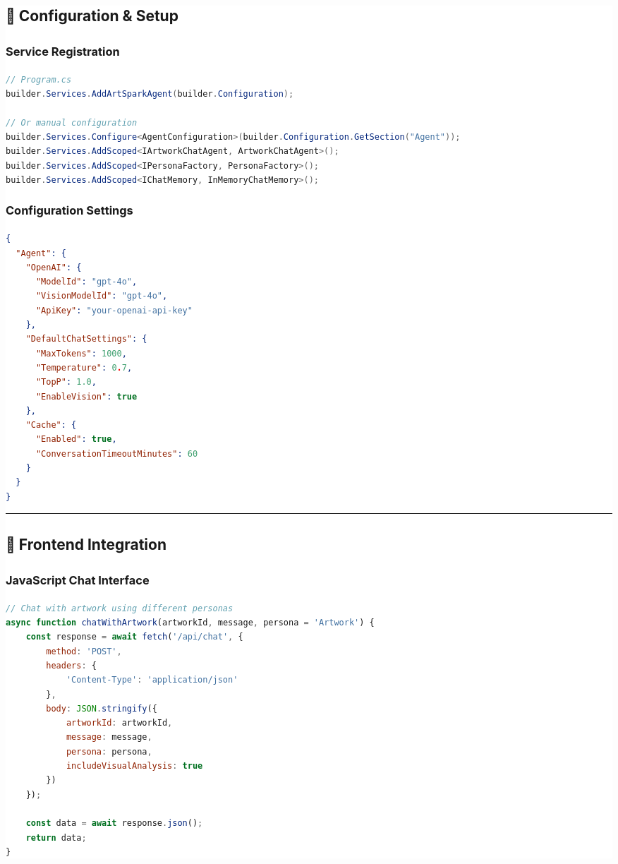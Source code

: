 ## 🔧 Configuration & Setup

### Service Registration

```csharp
// Program.cs
builder.Services.AddArtSparkAgent(builder.Configuration);

// Or manual configuration
builder.Services.Configure<AgentConfiguration>(builder.Configuration.GetSection("Agent"));
builder.Services.AddScoped<IArtworkChatAgent, ArtworkChatAgent>();
builder.Services.AddScoped<IPersonaFactory, PersonaFactory>();
builder.Services.AddScoped<IChatMemory, InMemoryChatMemory>();
```

### Configuration Settings

```json
{
  "Agent": {
    "OpenAI": {
      "ModelId": "gpt-4o",
      "VisionModelId": "gpt-4o",
      "ApiKey": "your-openai-api-key"
    },
    "DefaultChatSettings": {
      "MaxTokens": 1000,
      "Temperature": 0.7,
      "TopP": 1.0,
      "EnableVision": true
    },
    "Cache": {
      "Enabled": true,
      "ConversationTimeoutMinutes": 60
    }
  }
}
```

---

## 📱 Frontend Integration

### JavaScript Chat Interface

```javascript
// Chat with artwork using different personas
async function chatWithArtwork(artworkId, message, persona = 'Artwork') {
    const response = await fetch('/api/chat', {
        method: 'POST',
        headers: {
            'Content-Type': 'application/json'
        },
        body: JSON.stringify({
            artworkId: artworkId,
            message: message,
            persona: persona,
            includeVisualAnalysis: true
        })
    });

    const data = await response.json();
    return data;
}
```